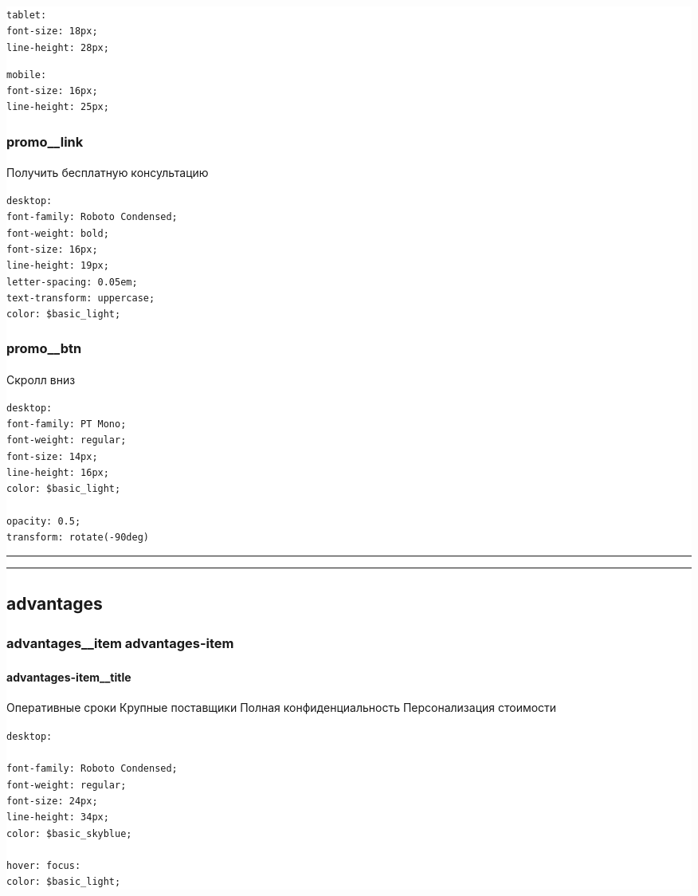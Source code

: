 ```
tablet:
font-size: 18px;
line-height: 28px;
```

```
mobile:
font-size: 16px;
line-height: 25px;
```

### promo__link
Получить бесплатную консультацию
```
desktop:
font-family: Roboto Condensed;
font-weight: bold;
font-size: 16px;
line-height: 19px;
letter-spacing: 0.05em;
text-transform: uppercase;
color: $basic_light;
```

### promo__btn
Скролл вниз

```
desktop:
font-family: PT Mono;
font-weight: regular;
font-size: 14px;
line-height: 16px;
color: $basic_light;

opacity: 0.5;
transform: rotate(-90deg)
```

***
***
## advantages

### advantages__item advantages-item
#### advantages-item__title
Оперативные сроки
Крупные поставщики
Полная конфиденциальность
Персонализация стоимости

```
desktop:

font-family: Roboto Condensed;
font-weight: regular;
font-size: 24px;
line-height: 34px;
color: $basic_skyblue;

hover: focus:
color: $basic_light;
```
